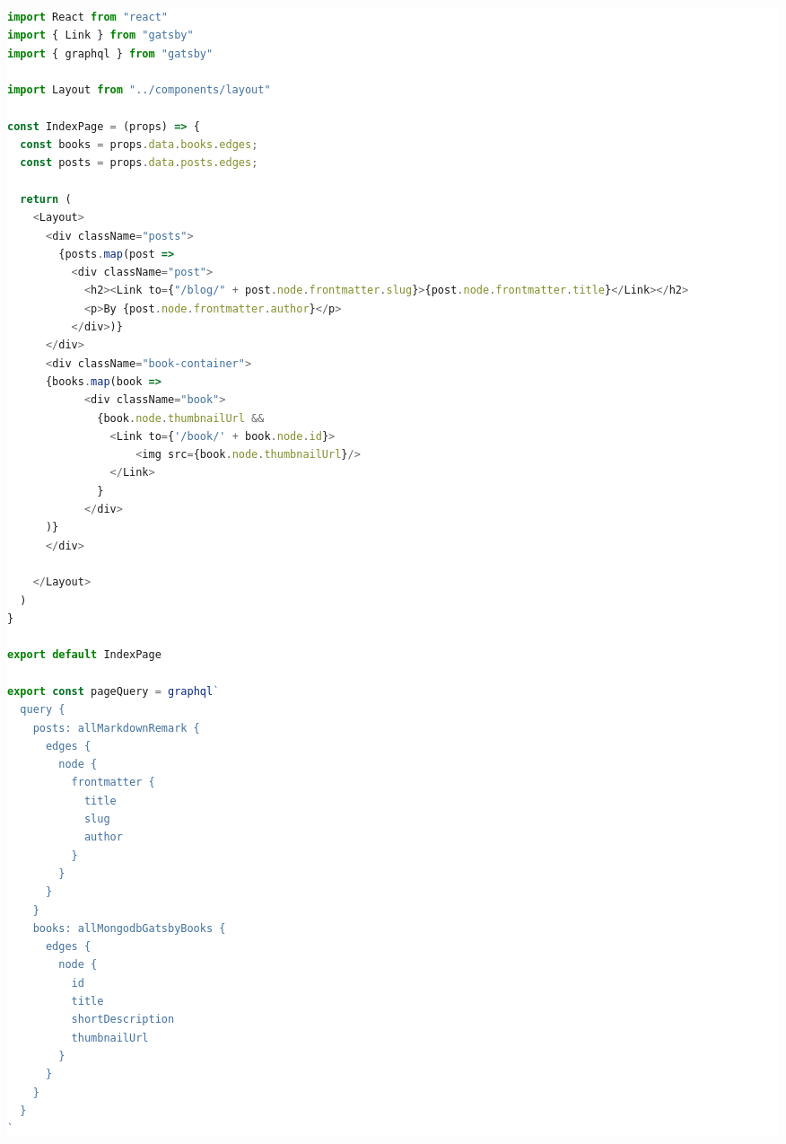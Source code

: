 ```js
import React from "react"
import { Link } from "gatsby"
import { graphql } from "gatsby"

import Layout from "../components/layout"

const IndexPage = (props) => {
  const books = props.data.books.edges;
  const posts = props.data.posts.edges;

  return (
    <Layout>
      <div className="posts">
        {posts.map(post =>
          <div className="post">
            <h2><Link to={"/blog/" + post.node.frontmatter.slug}>{post.node.frontmatter.title}</Link></h2>
            <p>By {post.node.frontmatter.author}</p>
          </div>)}
      </div>
      <div className="book-container">
      {books.map(book =>
            <div className="book">
              {book.node.thumbnailUrl &&
                <Link to={'/book/' + book.node.id}>
                    <img src={book.node.thumbnailUrl}/>
                </Link>
              }
            </div>
      )}
      </div>

    </Layout>
  )
}

export default IndexPage

export const pageQuery = graphql`
  query {
    posts: allMarkdownRemark {
      edges {
        node {
          frontmatter {
            title
            slug
            author
          }
        }
      }
    }
    books: allMongodbGatsbyBooks {
      edges {
        node {
          id
          title
          shortDescription
          thumbnailUrl
        }
      }
    }
  }
`
```